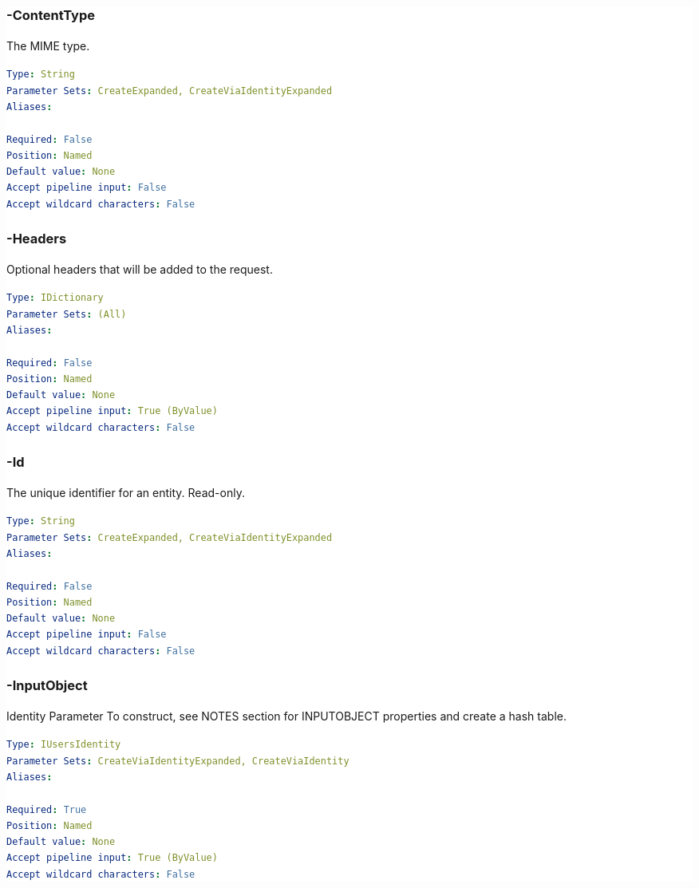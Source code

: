### -ContentType
The MIME type.

```yaml
Type: String
Parameter Sets: CreateExpanded, CreateViaIdentityExpanded
Aliases:

Required: False
Position: Named
Default value: None
Accept pipeline input: False
Accept wildcard characters: False
```

### -Headers
Optional headers that will be added to the request.

```yaml
Type: IDictionary
Parameter Sets: (All)
Aliases:

Required: False
Position: Named
Default value: None
Accept pipeline input: True (ByValue)
Accept wildcard characters: False
```

### -Id
The unique identifier for an entity.
Read-only.

```yaml
Type: String
Parameter Sets: CreateExpanded, CreateViaIdentityExpanded
Aliases:

Required: False
Position: Named
Default value: None
Accept pipeline input: False
Accept wildcard characters: False
```

### -InputObject
Identity Parameter
To construct, see NOTES section for INPUTOBJECT properties and create a hash table.

```yaml
Type: IUsersIdentity
Parameter Sets: CreateViaIdentityExpanded, CreateViaIdentity
Aliases:

Required: True
Position: Named
Default value: None
Accept pipeline input: True (ByValue)
Accept wildcard characters: False
```
